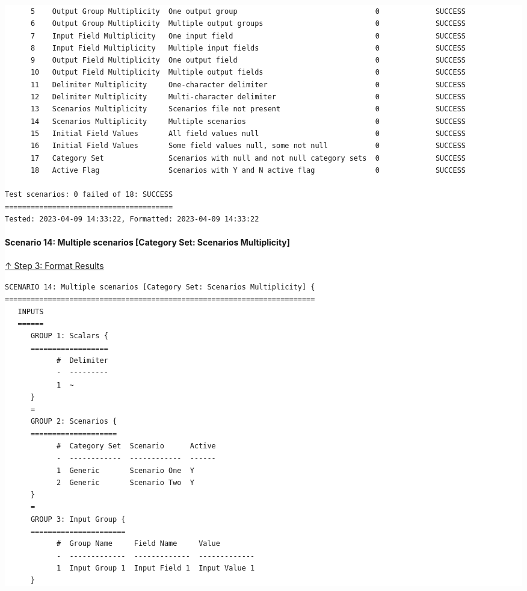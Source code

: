 ```
      5    Output Group Multiplicity  One output group                                0             SUCCESS
      6    Output Group Multiplicity  Multiple output groups                          0             SUCCESS
      7    Input Field Multiplicity   One input field                                 0             SUCCESS
      8    Input Field Multiplicity   Multiple input fields                           0             SUCCESS
      9    Output Field Multiplicity  One output field                                0             SUCCESS
      10   Output Field Multiplicity  Multiple output fields                          0             SUCCESS
      11   Delimiter Multiplicity     One-character delimiter                         0             SUCCESS
      12   Delimiter Multiplicity     Multi-character delimiter                       0             SUCCESS
      13   Scenarios Multiplicity     Scenarios file not present                      0             SUCCESS
      14   Scenarios Multiplicity     Multiple scenarios                              0             SUCCESS
      15   Initial Field Values       All field values null                           0             SUCCESS
      16   Initial Field Values       Some field values null, some not null           0             SUCCESS
      17   Category Set               Scenarios with null and not null category sets  0             SUCCESS
      18   Active Flag                Scenarios with Y and N active flag              0             SUCCESS

Test scenarios: 0 failed of 18: SUCCESS
=======================================
Tested: 2023-04-09 14:33:22, Formatted: 2023-04-09 14:33:22
```

#### Scenario 14: Multiple scenarios [Category Set: Scenarios Multiplicity]
[&uarr; Step 3: Format Results](#step-3-format-results-1)<br />

```
SCENARIO 14: Multiple scenarios [Category Set: Scenarios Multiplicity] {
========================================================================
   INPUTS
   ======
      GROUP 1: Scalars {
      ==================
            #  Delimiter
            -  ---------
            1  ~
      }
      =
      GROUP 2: Scenarios {
      ====================
            #  Category Set  Scenario      Active
            -  ------------  ------------  ------
            1  Generic       Scenario One  Y
            2  Generic       Scenario Two  Y
      }
      =
      GROUP 3: Input Group {
      ======================
            #  Group Name     Field Name     Value
            -  -------------  -------------  -------------
            1  Input Group 1  Input Field 1  Input Value 1
      }
```